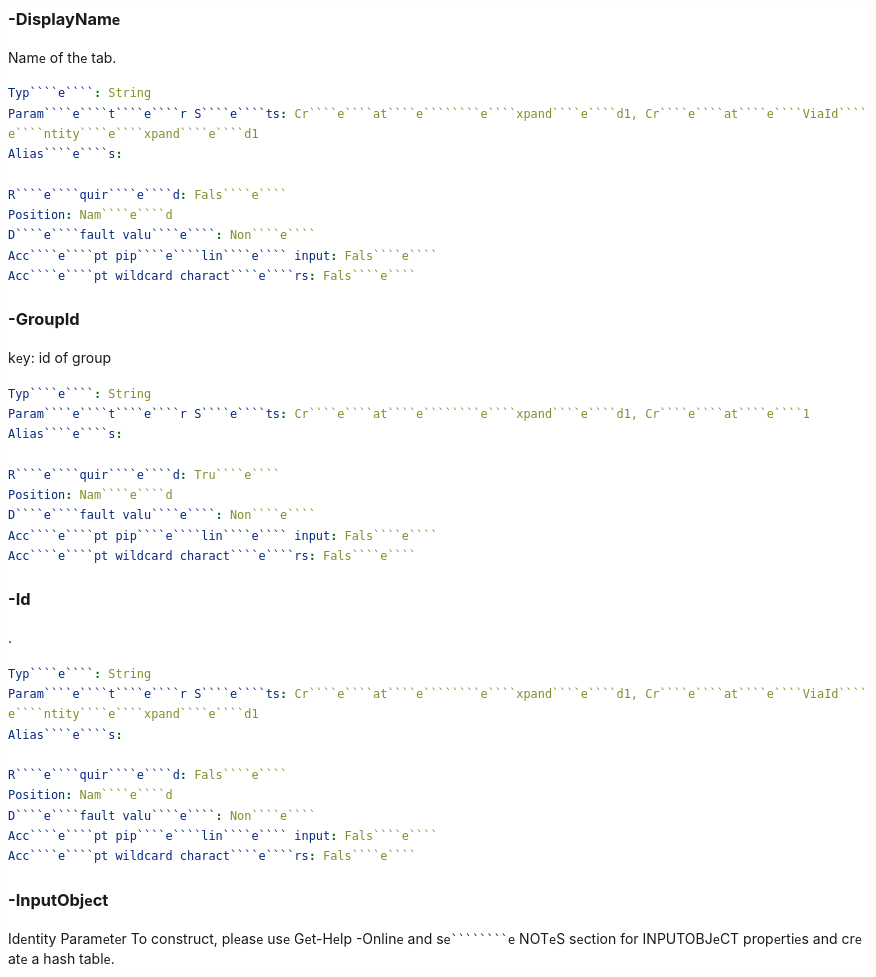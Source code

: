 ### -DisplayNam````e````
Nam````e```` of th````e```` tab.

```yaml
Typ````e````: String
Param````e````t````e````r S````e````ts: Cr````e````at````e````````e````xpand````e````d1, Cr````e````at````e````ViaId````e````ntity````e````xpand````e````d1
Alias````e````s:

R````e````quir````e````d: Fals````e````
Position: Nam````e````d
D````e````fault valu````e````: Non````e````
Acc````e````pt pip````e````lin````e```` input: Fals````e````
Acc````e````pt wildcard charact````e````rs: Fals````e````
```

### -GroupId
k````e````y: id of group

```yaml
Typ````e````: String
Param````e````t````e````r S````e````ts: Cr````e````at````e````````e````xpand````e````d1, Cr````e````at````e````1
Alias````e````s:

R````e````quir````e````d: Tru````e````
Position: Nam````e````d
D````e````fault valu````e````: Non````e````
Acc````e````pt pip````e````lin````e```` input: Fals````e````
Acc````e````pt wildcard charact````e````rs: Fals````e````
```

### -Id
.

```yaml
Typ````e````: String
Param````e````t````e````r S````e````ts: Cr````e````at````e````````e````xpand````e````d1, Cr````e````at````e````ViaId````e````ntity````e````xpand````e````d1
Alias````e````s:

R````e````quir````e````d: Fals````e````
Position: Nam````e````d
D````e````fault valu````e````: Non````e````
Acc````e````pt pip````e````lin````e```` input: Fals````e````
Acc````e````pt wildcard charact````e````rs: Fals````e````
```

### -InputObj````e````ct
Id````e````ntity Param````e````t````e````r
To construct, pl````e````as````e```` us````e```` G````e````t-H````e````lp -Onlin````e```` and s````e````````e```` NOT````e````S s````e````ction for INPUTOBJ````e````CT prop````e````rti````e````s and cr````e````at````e```` a hash tabl````e````.
